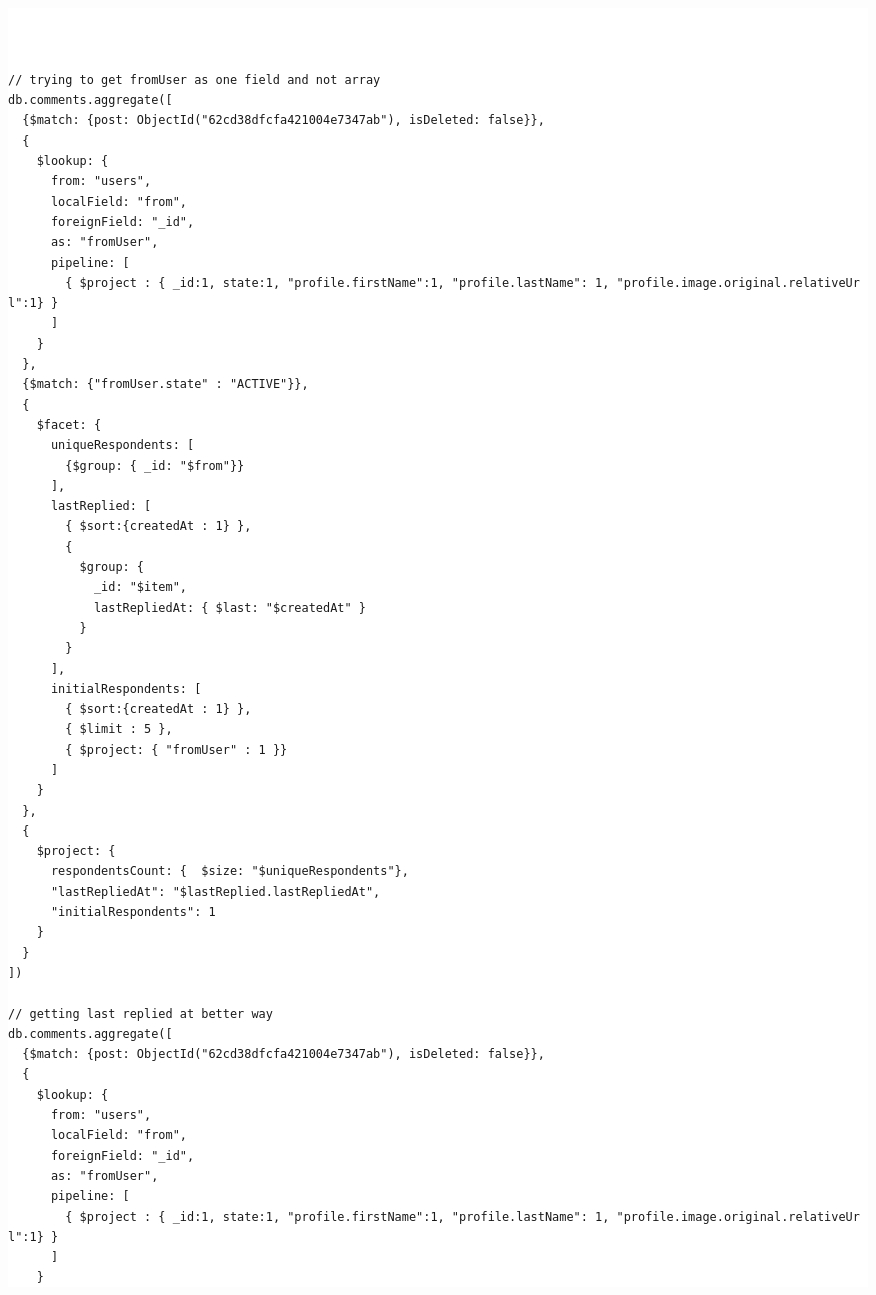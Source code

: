 ```



// trying to get fromUser as one field and not array
db.comments.aggregate([
  {$match: {post: ObjectId("62cd38dfcfa421004e7347ab"), isDeleted: false}},
  {
    $lookup: {
      from: "users",
      localField: "from",
      foreignField: "_id",
      as: "fromUser",
      pipeline: [
        { $project : { _id:1, state:1, "profile.firstName":1, "profile.lastName": 1, "profile.image.original.relativeUrl":1} }
      ]
    }
  },
  {$match: {"fromUser.state" : "ACTIVE"}},
  {
    $facet: {
      uniqueRespondents: [
        {$group: { _id: "$from"}}
      ],
      lastReplied: [
        { $sort:{createdAt : 1} },
        {
          $group: {
            _id: "$item",
            lastRepliedAt: { $last: "$createdAt" }
          }
        }
      ],
      initialRespondents: [
        { $sort:{createdAt : 1} },
        { $limit : 5 },
        { $project: { "fromUser" : 1 }}
      ]
    }
  },
  {
    $project: {
      respondentsCount: {  $size: "$uniqueRespondents"},
      "lastRepliedAt": "$lastReplied.lastRepliedAt",
      "initialRespondents": 1
    }
  }
])

// getting last replied at better way
db.comments.aggregate([
  {$match: {post: ObjectId("62cd38dfcfa421004e7347ab"), isDeleted: false}},
  {
    $lookup: {
      from: "users",
      localField: "from",
      foreignField: "_id",
      as: "fromUser",
      pipeline: [
        { $project : { _id:1, state:1, "profile.firstName":1, "profile.lastName": 1, "profile.image.original.relativeUrl":1} }
      ]
    }
```